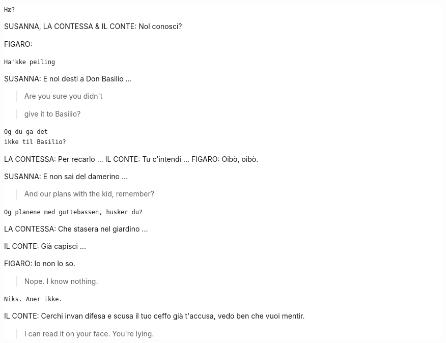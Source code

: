     Hæ?
    
    
    



SUSANNA, LA CONTESSA & IL CONTE:
Nol conosci?

FIGARO:

    Ha'kke peiling


SUSANNA:
E nol desti a Don Basilio ...

> Are you sure you didn't

> give it to Basilio?

    Og du ga det
    ikke til Basilio?
    


LA CONTESSA:
Per recarlo ...
IL CONTE:
Tu c'intendi ...
FIGARO:
Oibò, oibò.

SUSANNA:
E non sai del damerino ...

> And our plans with the kid, remember?

    Og planene med guttebassen, husker du? 
    


LA CONTESSA:
Che stasera nel giardino ...

IL CONTE:
Già capisci ...

FIGARO:
Io non lo so.

> Nope.  I know nothing.

    Niks. Aner ikke.
    
    


IL CONTE:
Cerchi invan difesa e scusa
il tuo ceffo già t'accusa,
vedo ben che vuoi mentir.

> I can read it on your face.
> You're lying.
